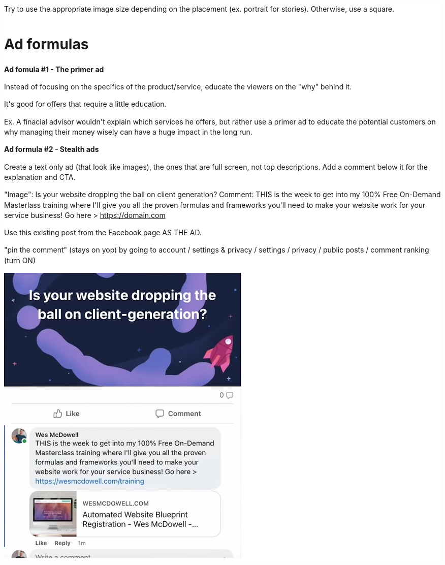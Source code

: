 Try to use the appropriate image size depending on the placement (ex. portrait for stories). Otherwise, use a square.

# Ad formulas

**Ad fomula #1 - The primer ad**

Instead of focusing on the specifics of the product/service, educate the viewers on the "why" behind it.

It's good for offers that require a little education.

Ex. A finacial advisor wouldn't explain which services he offers, but rather use a primer ad to educate the potential customers on why managing their money wisely can have a huge impact in the long run.

**Ad formula #2 - Stealth ads**

Create a text only ad (that look like images), the ones that are full screen, not top descriptions. Add a comment below it for the explanation and CTA.

"Image": Is your website dropping the ball on client generation?
Comment: THIS is the week to get into my 100% Free On-Demand Masterlass training where I'll give you all the proven formulas and frameworks you'll need to make your website work for your service business! Go here > https://domain.com

Use this existing post from the Facebook page AS THE AD.

"pin the comment" (stays on yop) by going to account / settings & privacy / settings / privacy / public posts / comment ranking (turn ON)

![](../pics/startup/marketing/advertising_stealth_ad.jpg)
